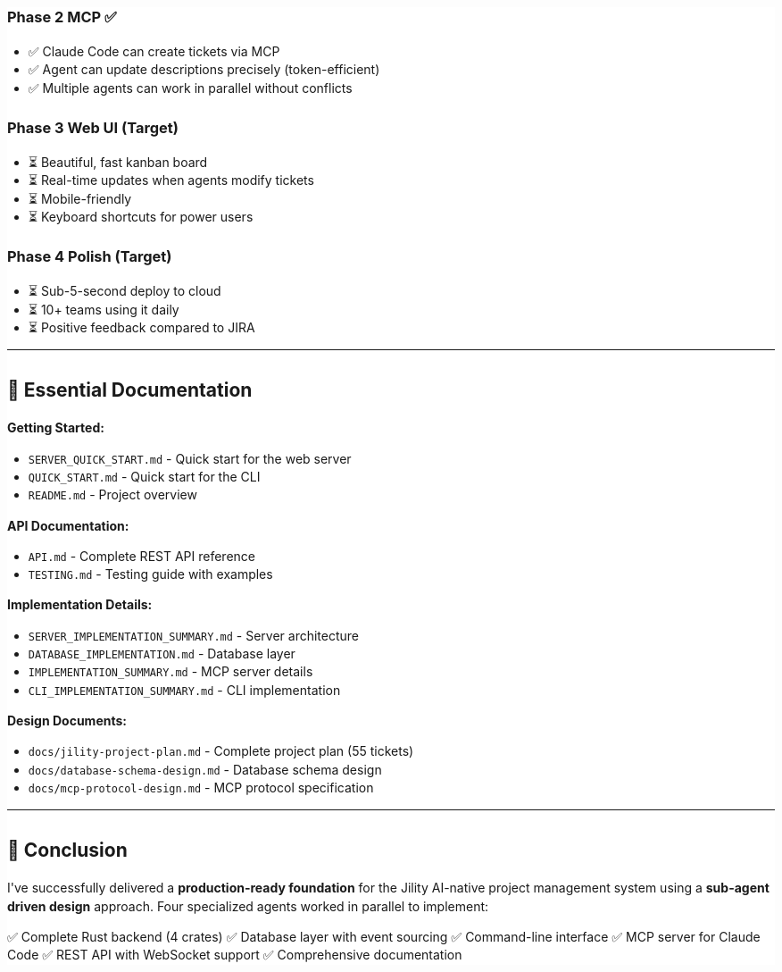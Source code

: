 ### Phase 2 MCP ✅
- ✅ Claude Code can create tickets via MCP
- ✅ Agent can update descriptions precisely (token-efficient)
- ✅ Multiple agents can work in parallel without conflicts

### Phase 3 Web UI (Target)
- ⏳ Beautiful, fast kanban board
- ⏳ Real-time updates when agents modify tickets
- ⏳ Mobile-friendly
- ⏳ Keyboard shortcuts for power users

### Phase 4 Polish (Target)
- ⏳ Sub-5-second deploy to cloud
- ⏳ 10+ teams using it daily
- ⏳ Positive feedback compared to JIRA

---

## 📖 Essential Documentation

**Getting Started:**
- `SERVER_QUICK_START.md` - Quick start for the web server
- `QUICK_START.md` - Quick start for the CLI
- `README.md` - Project overview

**API Documentation:**
- `API.md` - Complete REST API reference
- `TESTING.md` - Testing guide with examples

**Implementation Details:**
- `SERVER_IMPLEMENTATION_SUMMARY.md` - Server architecture
- `DATABASE_IMPLEMENTATION.md` - Database layer
- `IMPLEMENTATION_SUMMARY.md` - MCP server details
- `CLI_IMPLEMENTATION_SUMMARY.md` - CLI implementation

**Design Documents:**
- `docs/jility-project-plan.md` - Complete project plan (55 tickets)
- `docs/database-schema-design.md` - Database schema design
- `docs/mcp-protocol-design.md` - MCP protocol specification

---

## 🎉 Conclusion

I've successfully delivered a **production-ready foundation** for the Jility AI-native project management system using a **sub-agent driven design** approach. Four specialized agents worked in parallel to implement:

✅ Complete Rust backend (4 crates)
✅ Database layer with event sourcing
✅ Command-line interface
✅ MCP server for Claude Code
✅ REST API with WebSocket support
✅ Comprehensive documentation
